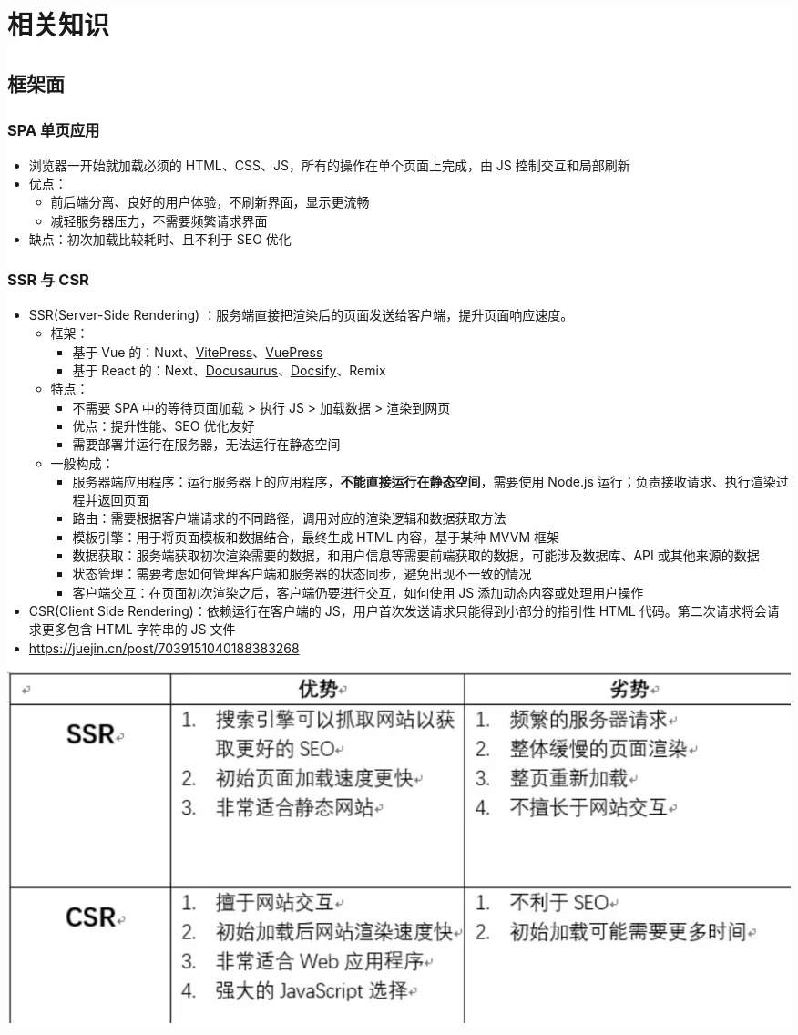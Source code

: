 # 相关知识

## 框架面

### SPA 单页应用

- 浏览器一开始就加载必须的 HTML、CSS、JS，所有的操作在单个页面上完成，由 JS 控制交互和局部刷新
- 优点：
  - 前后端分离、良好的用户体验，不刷新界面，显示更流畅
  - 减轻服务器压力，不需要频繁请求界面
- 缺点：初次加载比较耗时、且不利于 SEO 优化

### SSR 与 CSR

- SSR(Server-Side Rendering) ：服务端直接把渲染后的页面发送给客户端，提升页面响应速度。
  - 框架：
    - 基于 Vue 的：Nuxt、[VitePress](https://vitepress.dev/zh/)、[VuePress](https://v2.vuepress.vuejs.org/zh/)
    - 基于 React 的：Next、[Docusaurus](https://www.docusaurus.cn/)、[Docsify](https://docsify.js.org/#/)、Remix
  - 特点：
    - 不需要 SPA 中的等待页面加载 > 执行 JS > 加载数据 > 渲染到网页
    - 优点：提升性能、SEO 优化友好
    - 需要部署并运行在服务器，无法运行在静态空间
  - 一般构成：
    - 服务器端应用程序：运行服务器上的应用程序，**不能直接运行在静态空间**，需要使用 Node.js 运行；负责接收请求、执行渲染过程并返回页面
    - 路由：需要根据客户端请求的不同路径，调用对应的渲染逻辑和数据获取方法
    - 模板引擎：用于将页面模板和数据结合，最终生成 HTML 内容，基于某种 MVVM 框架
    - 数据获取：服务端获取初次渲染需要的数据，和用户信息等需要前端获取的数据，可能涉及数据库、API 或其他来源的数据
    - 状态管理：需要考虑如何管理客户端和服务器的状态同步，避免出现不一致的情况
    - 客户端交互：在页面初次渲染之后，客户端仍要进行交互，如何使用 JS 添加动态内容或处理用户操作
- CSR(Client Side Rendering)：依赖运行在客户端的 JS，用户首次发送请求只能得到小部分的指引性 HTML 代码。第二次请求将会请求更多包含 HTML 字符串的 JS 文件
- https://juejin.cn/post/7039151040188383268

![image-20230330093208475](images/其他概念/image-20230330093208475.png)

